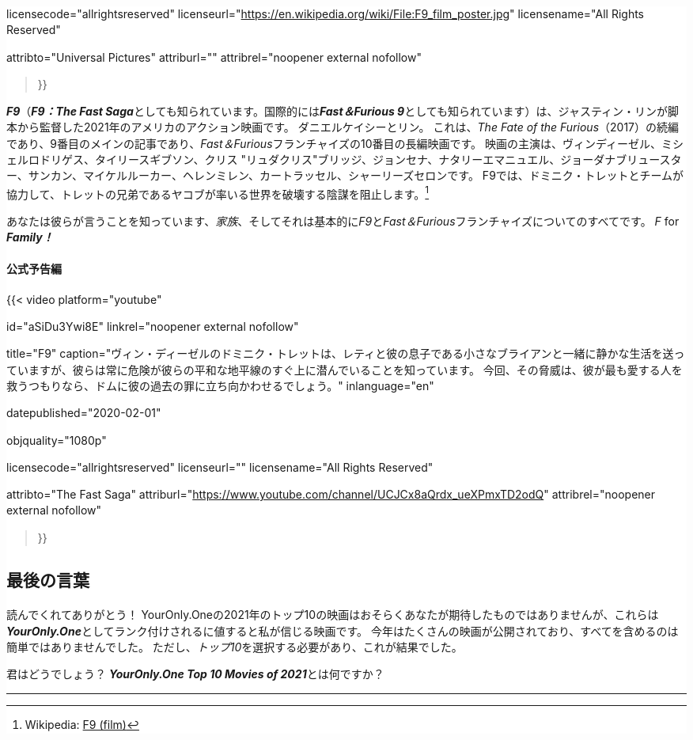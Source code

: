   licensecode="allrightsreserved"
  licenseurl="https://en.wikipedia.org/wiki/File:F9_film_poster.jpg"
  licensename="All Rights Reserved"

  attribto="Universal Pictures"
  attriburl=""
  attribrel="noopener external nofollow"
>}}


***F9***（***F9：The Fast Saga***としても知られています。国際的には***Fast＆Furious 9***としても知られています）は、ジャスティン・リンが脚本から監督した2021年のアメリカのアクション映画です。 ダニエルケイシーとリン。 これは、*The Fate of the Furious*（2017）の続編であり、9番目のメインの記事であり、*Fast＆Furious*フランチャイズの10番目の長編映画です。 映画の主演は、ヴィンディーゼル、ミシェルロドリゲス、タイリースギブソン、クリス "リュダクリス"ブリッジ、ジョンセナ、ナタリーエマニュエル、ジョーダナブリュースター、サンカン、マイケルルーカー、ヘレンミレン、カートラッセル、シャーリーズセロンです。 F9では、ドミニク・トレットとチームが協力して、トレットの兄弟であるヤコブが率いる世界を破壊する陰謀を阻止します。[^l]

あなたは彼らが言うことを知っています、*家族*、そしてそれは基本的に*F9*と*Fast＆Furious*フランチャイズについてのすべてです。 *F* for ***Family！***

[^l]: Wikipedia: [F9 (film)](https://en.wikipedia.org/wiki/F9_(film))

<div class="floatclear"></div>

#### 公式予告編


{{< video
  platform="youtube"

  id="aSiDu3Ywi8E"
  linkrel="noopener external nofollow"

  title="F9"
  caption="ヴィン・ディーゼルのドミニク・トレットは、レティと彼の息子である小さなブライアンと一緒に静かな生活を送っていますが、彼らは常に危険が彼らの平和な地平線のすぐ上に潜んでいることを知っています。 今回、その脅威は、彼が最も愛する人を救うつもりなら、ドムに彼の過去の罪に立ち向かわせるでしょう。"
  inlanguage="en"

  datepublished="2020-02-01"

  objquality="1080p"

  licensecode="allrightsreserved"
  licenseurl=""
  licensename="All Rights Reserved"

  attribto="The Fast Saga"
  attriburl="https://www.youtube.com/channel/UCJCx8aQrdx_ueXPmxTD2odQ"
  attribrel="noopener external nofollow"
>}}


## 最後の言葉

読んでくれてありがとう！ YourOnly.Oneの2021年のトップ10の映画はおそらくあなたが期待したものではありませんが、これらは***YourOnly.One***としてランク付けされるに値すると私が信じる映画です。 今年はたくさんの映画が公開されており、すべてを含めるのは簡単ではありませんでした。 ただし、*トップ10*を選択する必要があり、これが結果でした。

君はどうでしょう？ ***YourOnly.One Top 10 Movies of 2021***とは何ですか？

---



[^a]: Wikipedia: [Black Widow (2021 film)](https://en.wikipedia.org/wiki/Black_Widow_(2021_film))
[^b]: Wikipedia: [Infinite (film)](https://en.wikipedia.org/wiki/Infinite_(film))
[^c]: Wikipedia: [Without Remorse (film)](https://en.wikipedia.org/wiki/Without_Remorse_(film))
[^d]: Wikipedia: [A Writer's Odyssey](https://en.wikipedia.org/wiki/A_Writer%27s_Odyssey)
[^e]: Wikipedia: [The Tomorrow War](https://en.wikipedia.org/wiki/The_Tomorrow_War)
[^f]: Wikipedia: [Shang-Chi and the Legend of the Ten Rings](https://en.wikipedia.org/wiki/Shang-Chi_and_the_Legend_of_the_Ten_Rings)
[^g]: Wikipedia: [Mission: Possible](https://en.wikipedia.org/wiki/Mission:_Possible)
[^h]: Wikipedia: [Rurouni Kenshin: The Final](https://en.wikipedia.org/wiki/Rurouni_Kenshin:_The_Final)
[^i]: Wikipedia: [Rurouni Kenshin: The Beginning](https://en.wikipedia.org/wiki/Rurouni_Kenshin:_The_Beginning)
[^j]: Wikipedia: [Space Sweepers](https://en.wikipedia.org/wiki/Space_Sweepers)
[^k]: Wikipedia: [Dune (2021 film)](https://en.wikipedia.org/wiki/Dune_(2021_film))